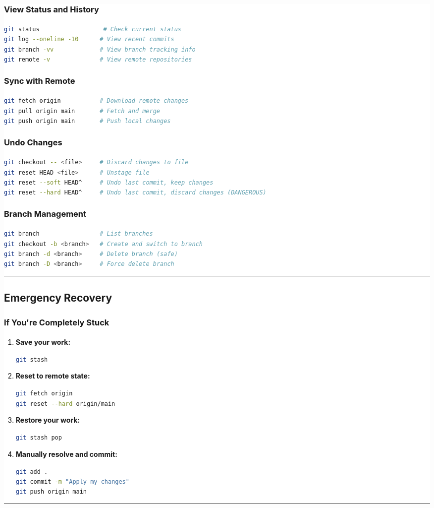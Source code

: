 ### View Status and History
```bash
git status                  # Check current status
git log --oneline -10      # View recent commits
git branch -vv             # View branch tracking info
git remote -v              # View remote repositories
```

### Sync with Remote
```bash
git fetch origin           # Download remote changes
git pull origin main       # Fetch and merge
git push origin main       # Push local changes
```

### Undo Changes
```bash
git checkout -- <file>     # Discard changes to file
git reset HEAD <file>      # Unstage file
git reset --soft HEAD^     # Undo last commit, keep changes
git reset --hard HEAD^     # Undo last commit, discard changes (DANGEROUS)
```

### Branch Management
```bash
git branch                 # List branches
git checkout -b <branch>   # Create and switch to branch
git branch -d <branch>     # Delete branch (safe)
git branch -D <branch>     # Force delete branch
```

---

## Emergency Recovery

### If You're Completely Stuck

1. **Save your work:**
   ```bash
   git stash
   ```

2. **Reset to remote state:**
   ```bash
   git fetch origin
   git reset --hard origin/main
   ```

3. **Restore your work:**
   ```bash
   git stash pop
   ```

4. **Manually resolve and commit:**
   ```bash
   git add .
   git commit -m "Apply my changes"
   git push origin main
   ```

---